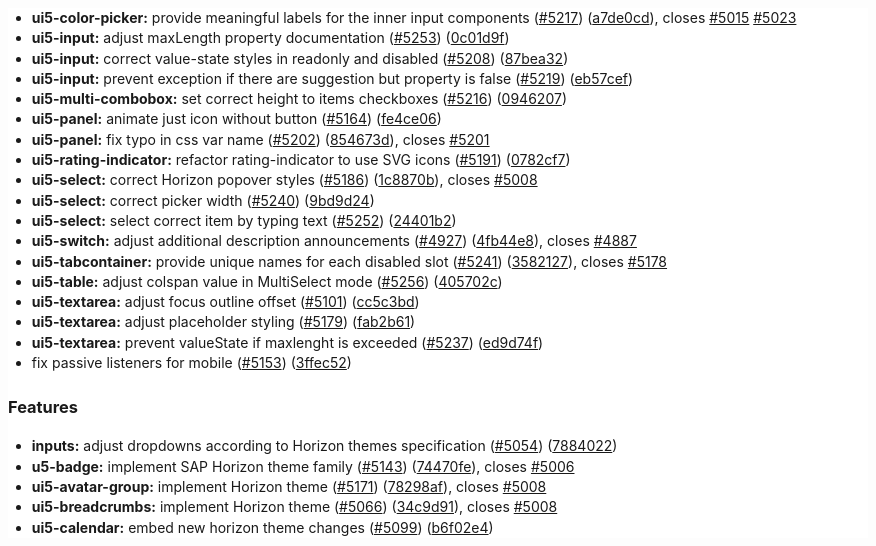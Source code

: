 * **ui5-color-picker:** provide meaningful labels for the inner input components ([#5217](https://github.com/SAP/ui5-webcomponents/issues/5217)) ([a7de0cd](https://github.com/SAP/ui5-webcomponents/commit/a7de0cd)), closes [#5015](https://github.com/SAP/ui5-webcomponents/issues/5015) [#5023](https://github.com/SAP/ui5-webcomponents/issues/5023)
* **ui5-input:** adjust maxLength property documentation ([#5253](https://github.com/SAP/ui5-webcomponents/issues/5253)) ([0c01d9f](https://github.com/SAP/ui5-webcomponents/commit/0c01d9f))
* **ui5-input:** correct value-state styles in readonly and disabled ([#5208](https://github.com/SAP/ui5-webcomponents/issues/5208)) ([87bea32](https://github.com/SAP/ui5-webcomponents/commit/87bea32))
* **ui5-input:** prevent exception if there are suggestion but property is false ([#5219](https://github.com/SAP/ui5-webcomponents/issues/5219)) ([eb57cef](https://github.com/SAP/ui5-webcomponents/commit/eb57cef))
* **ui5-multi-combobox:** set correct height to items checkboxes ([#5216](https://github.com/SAP/ui5-webcomponents/issues/5216)) ([0946207](https://github.com/SAP/ui5-webcomponents/commit/0946207))
* **ui5-panel:** animate just icon without button ([#5164](https://github.com/SAP/ui5-webcomponents/issues/5164)) ([fe4ce06](https://github.com/SAP/ui5-webcomponents/commit/fe4ce06))
* **ui5-panel:** fix typo in css var name ([#5202](https://github.com/SAP/ui5-webcomponents/issues/5202)) ([854673d](https://github.com/SAP/ui5-webcomponents/commit/854673d)), closes [#5201](https://github.com/SAP/ui5-webcomponents/issues/5201)
* **ui5-rating-indicator:** refactor rating-indicator to use SVG icons ([#5191](https://github.com/SAP/ui5-webcomponents/issues/5191)) ([0782cf7](https://github.com/SAP/ui5-webcomponents/commit/0782cf7))
* **ui5-select:** correct Horizon popover styles ([#5186](https://github.com/SAP/ui5-webcomponents/issues/5186)) ([1c8870b](https://github.com/SAP/ui5-webcomponents/commit/1c8870b)), closes [#5008](https://github.com/SAP/ui5-webcomponents/issues/5008)
* **ui5-select:** correct picker width ([#5240](https://github.com/SAP/ui5-webcomponents/issues/5240)) ([9bd9d24](https://github.com/SAP/ui5-webcomponents/commit/9bd9d24))
* **ui5-select:** select correct item by typing text ([#5252](https://github.com/SAP/ui5-webcomponents/issues/5252)) ([24401b2](https://github.com/SAP/ui5-webcomponents/commit/24401b2))
* **ui5-switch:** adjust additional description announcements ([#4927](https://github.com/SAP/ui5-webcomponents/issues/4927)) ([4fb44e8](https://github.com/SAP/ui5-webcomponents/commit/4fb44e8)), closes [#4887](https://github.com/SAP/ui5-webcomponents/issues/4887)
* **ui5-tabcontainer:** provide unique names for each disabled slot ([#5241](https://github.com/SAP/ui5-webcomponents/issues/5241)) ([3582127](https://github.com/SAP/ui5-webcomponents/commit/3582127)), closes [#5178](https://github.com/SAP/ui5-webcomponents/issues/5178)
* **ui5-table:** adjust colspan value in MultiSelect mode ([#5256](https://github.com/SAP/ui5-webcomponents/issues/5256)) ([405702c](https://github.com/SAP/ui5-webcomponents/commit/405702c))
* **ui5-textarea:** adjust focus outline offset ([#5101](https://github.com/SAP/ui5-webcomponents/issues/5101)) ([cc5c3bd](https://github.com/SAP/ui5-webcomponents/commit/cc5c3bd))
* **ui5-textarea:** adjust placeholder styling ([#5179](https://github.com/SAP/ui5-webcomponents/issues/5179)) ([fab2b61](https://github.com/SAP/ui5-webcomponents/commit/fab2b61))
* **ui5-textarea:** prevent valueState if maxlenght is exceeded ([#5237](https://github.com/SAP/ui5-webcomponents/issues/5237)) ([ed9d74f](https://github.com/SAP/ui5-webcomponents/commit/ed9d74f))
* fix passive listeners for mobile ([#5153](https://github.com/SAP/ui5-webcomponents/issues/5153)) ([3ffec52](https://github.com/SAP/ui5-webcomponents/commit/3ffec52))


### Features

* **inputs:** adjust dropdowns according to Horizon themes specification ([#5054](https://github.com/SAP/ui5-webcomponents/issues/5054)) ([7884022](https://github.com/SAP/ui5-webcomponents/commit/7884022))
* **u5-badge:** implement SAP Horizon theme family ([#5143](https://github.com/SAP/ui5-webcomponents/issues/5143)) ([74470fe](https://github.com/SAP/ui5-webcomponents/commit/74470fe)), closes [#5006](https://github.com/SAP/ui5-webcomponents/issues/5006)
* **ui5-avatar-group:** implement Horizon theme ([#5171](https://github.com/SAP/ui5-webcomponents/issues/5171)) ([78298af](https://github.com/SAP/ui5-webcomponents/commit/78298af)), closes [#5008](https://github.com/SAP/ui5-webcomponents/issues/5008)
* **ui5-breadcrumbs:** implement Horizon theme ([#5066](https://github.com/SAP/ui5-webcomponents/issues/5066)) ([34c9d91](https://github.com/SAP/ui5-webcomponents/commit/34c9d91)), closes [#5008](https://github.com/SAP/ui5-webcomponents/issues/5008)
* **ui5-calendar:** embed new horizon theme changes ([#5099](https://github.com/SAP/ui5-webcomponents/issues/5099)) ([b6f02e4](https://github.com/SAP/ui5-webcomponents/commit/b6f02e4))